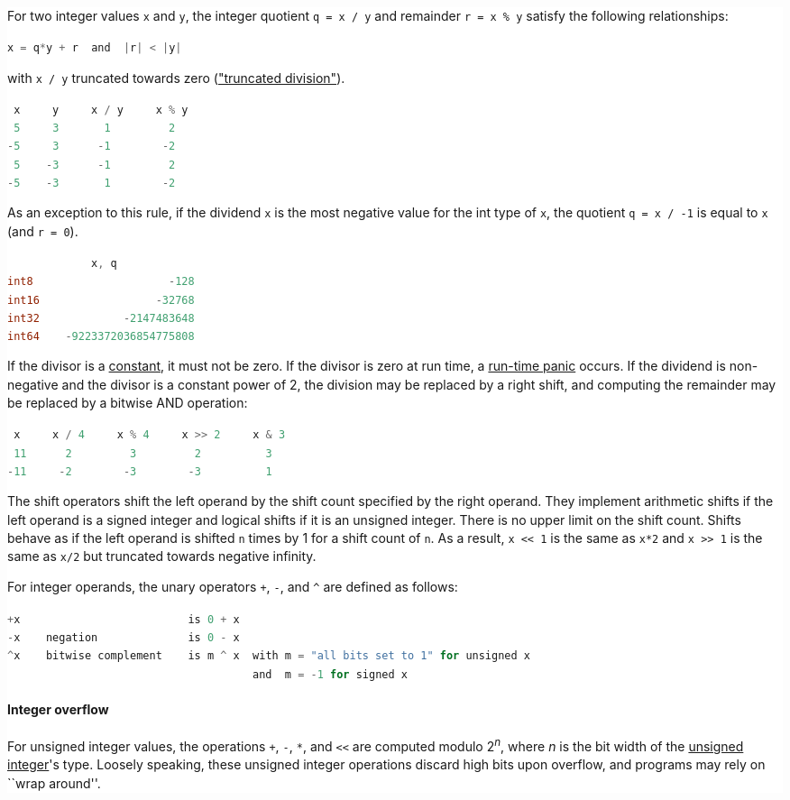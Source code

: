 For two integer values `x` and `y`, the integer quotient `q = x / y` and remainder `r = x % y` satisfy the following relationships:

``` go
x = q*y + r  and  |r| < |y|
```

with `x / y` truncated towards zero (["truncated division"](http://en.wikipedia.org/wiki/Modulo_operation)).

``` go
 x     y     x / y     x % y
 5     3       1         2
-5     3      -1        -2
 5    -3      -1         2
-5    -3       1        -2
```

As an exception to this rule, if the dividend `x` is the most negative value for the int type of `x`, the quotient `q = x / -1` is equal to `x` (and `r = 0`).

``` go
			 x, q
int8                     -128
int16                  -32768
int32             -2147483648
int64    -9223372036854775808
```

If the divisor is a [constant](#Constants), it must not be zero. If the divisor is zero at run time, a [run-time panic](#Run_time_panics) occurs. If the dividend is non-negative and the divisor is a constant power of 2, the division may be replaced by a right shift, and computing the remainder may be replaced by a bitwise AND operation:

``` go
 x     x / 4     x % 4     x >> 2     x & 3
 11      2         3         2          3
-11     -2        -3        -3          1
```

The shift operators shift the left operand by the shift count specified by the right operand. They implement arithmetic shifts if the left operand is a signed integer and logical shifts if it is an unsigned integer. There is no upper limit on the shift count. Shifts behave as if the left operand is shifted `n` times by 1 for a shift count of `n`. As a result, `x << 1` is the same as `x*2` and `x >> 1` is the same as `x/2` but truncated towards negative infinity.

For integer operands, the unary operators `+`, `-`, and `^` are defined as follows:

``` go
+x                          is 0 + x
-x    negation              is 0 - x
^x    bitwise complement    is m ^ x  with m = "all bits set to 1" for unsigned x
                                      and  m = -1 for signed x
```

#### Integer overflow

For unsigned integer values, the operations `+`, `-`, `*`, and `<<` are computed modulo 2<sup>_n_</sup>, where _n_ is the bit width of the [unsigned integer](#Numeric_types)'s type. Loosely speaking, these unsigned integer operations discard high bits upon overflow, and programs may rely on ``wrap around''.

